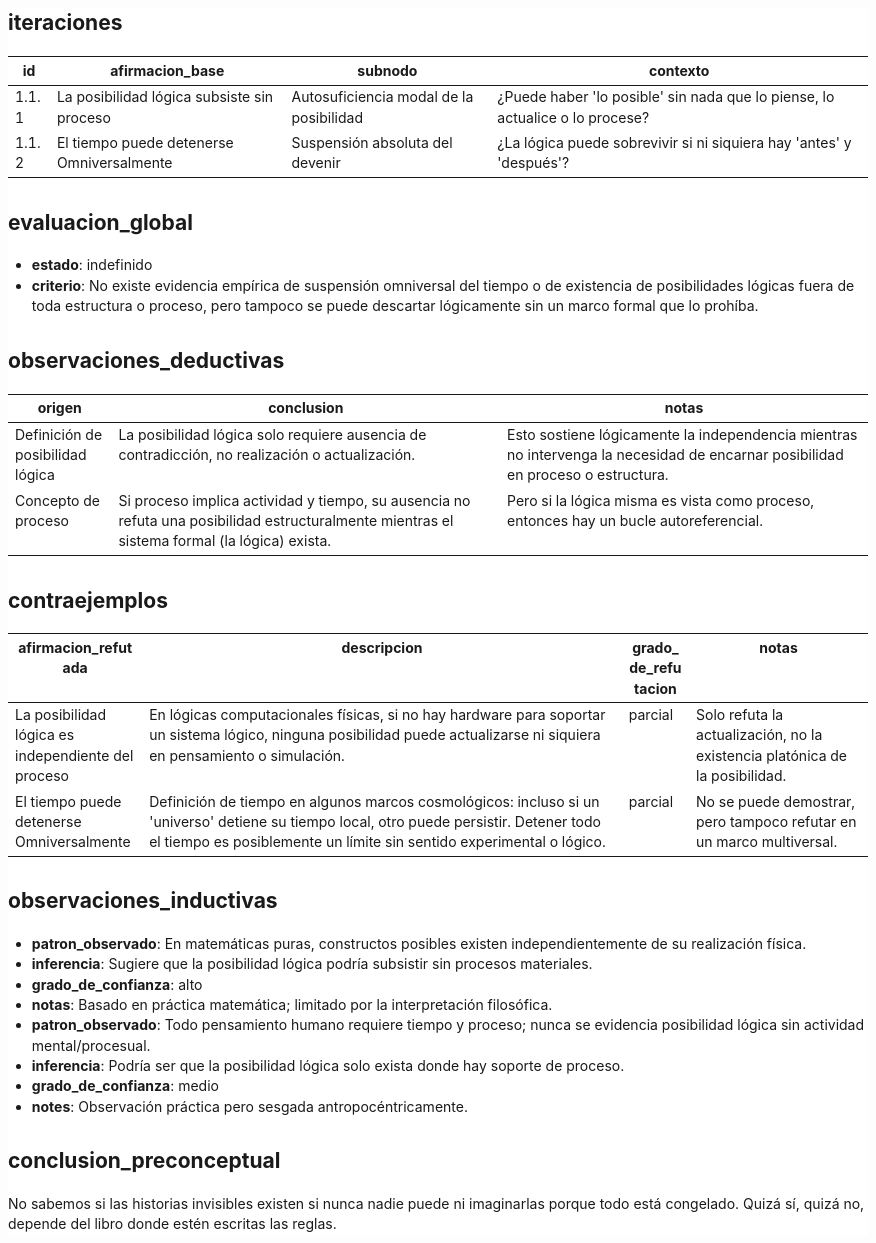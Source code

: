 ## iteraciones

| id | afirmacion_base | subnodo | contexto |
| --- | --- | --- | --- |
| 1.1.1 | La posibilidad lógica subsiste sin proceso | Autosuficiencia modal de la posibilidad | ¿Puede haber 'lo posible' sin nada que lo piense, lo actualice o lo procese? |
| 1.1.2 | El tiempo puede detenerse Omniversalmente | Suspensión absoluta del devenir | ¿La lógica puede sobrevivir si ni siquiera hay 'antes' y 'después'? |

## evaluacion_global

- **estado**: indefinido
- **criterio**: No existe evidencia empírica de suspensión omniversal del tiempo o de existencia de posibilidades lógicas fuera de toda estructura o proceso, pero tampoco se puede descartar lógicamente sin un marco formal que lo prohíba.

## observaciones_deductivas

| origen | conclusion | notas |
| --- | --- | --- |
| Definición de posibilidad lógica | La posibilidad lógica solo requiere ausencia de contradicción, no realización o actualización. | Esto sostiene lógicamente la independencia mientras no intervenga la necesidad de encarnar posibilidad en proceso o estructura. |
| Concepto de proceso | Si proceso implica actividad y tiempo, su ausencia no refuta una posibilidad estructuralmente mientras el sistema formal (la lógica) exista. | Pero si la lógica misma es vista como proceso, entonces hay un bucle autoreferencial. |

## contraejemplos

| afirmacion_refutada | descripcion | grado_de_refutacion | notas |
| --- | --- | --- | --- |
| La posibilidad lógica es independiente del proceso | En lógicas computacionales físicas, si no hay hardware para soportar un sistema lógico, ninguna posibilidad puede actualizarse ni siquiera en pensamiento o simulación. | parcial | Solo refuta la actualización, no la existencia platónica de la posibilidad. |
| El tiempo puede detenerse Omniversalmente | Definición de tiempo en algunos marcos cosmológicos: incluso si un 'universo' detiene su tiempo local, otro puede persistir. Detener todo el tiempo es posiblemente un límite sin sentido experimental o lógico. | parcial | No se puede demostrar, pero tampoco refutar en un marco multiversal. |

## observaciones_inductivas

- **patron_observado**: En matemáticas puras, constructos posibles existen independientemente de su realización física.
- **inferencia**: Sugiere que la posibilidad lógica podría subsistir sin procesos materiales.
- **grado_de_confianza**: alto
- **notas**: Basado en práctica matemática; limitado por la interpretación filosófica.
- **patron_observado**: Todo pensamiento humano requiere tiempo y proceso; nunca se evidencia posibilidad lógica sin actividad mental/procesual.
- **inferencia**: Podría ser que la posibilidad lógica solo exista donde hay soporte de proceso.
- **grado_de_confianza**: medio
- **notes**: Observación práctica pero sesgada antropocéntricamente.

## conclusion_preconceptual

No sabemos si las historias invisibles existen si nunca nadie puede ni imaginarlas porque todo está congelado. Quizá sí, quizá no, depende del libro donde estén escritas las reglas.
